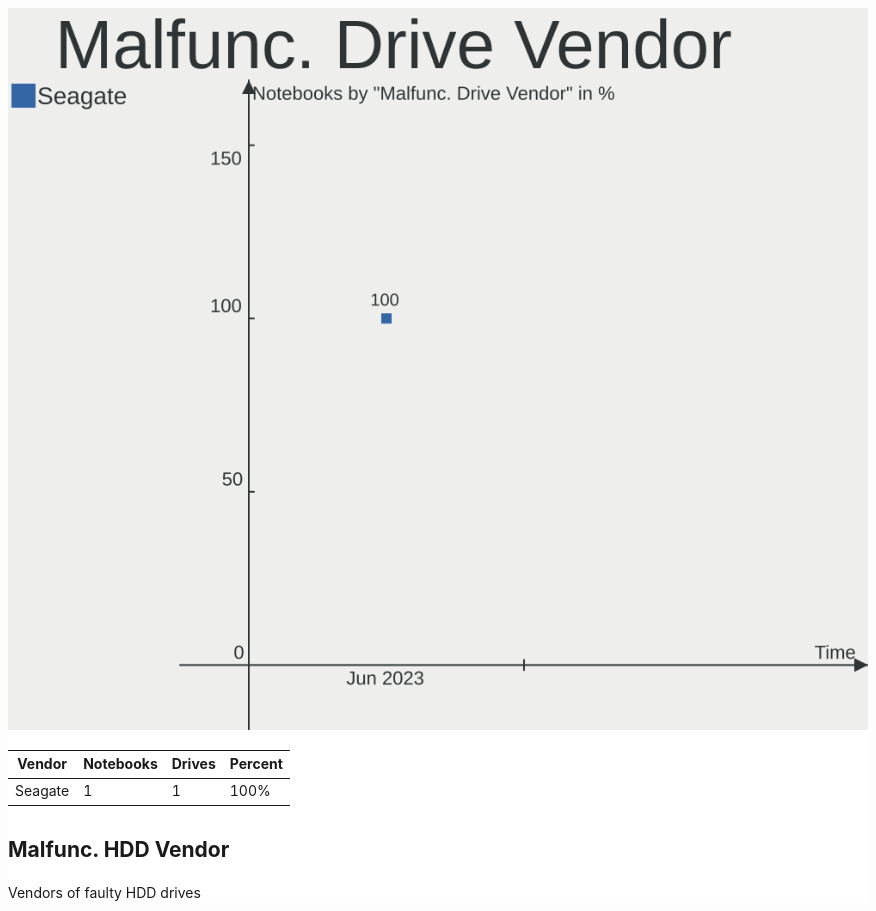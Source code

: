![Malfunc. Drive Vendor](./images/line_chart/drive_malfunc_vendor.svg)

| Vendor  | Notebooks | Drives | Percent |
|---------|-----------|--------|---------|
| Seagate | 1         | 1      | 100%    |

Malfunc. HDD Vendor
-------------------

Vendors of faulty HDD drives
